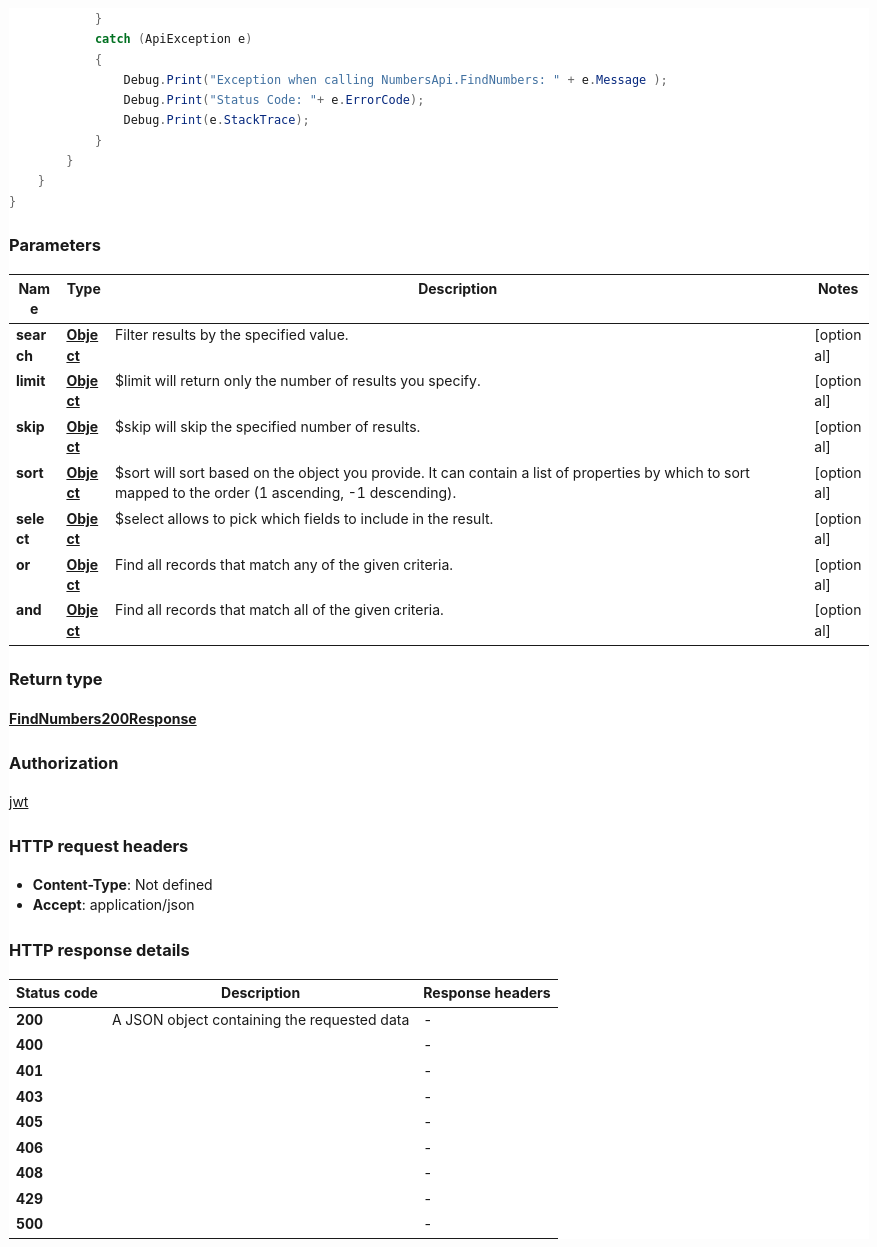 ```csharp
            }
            catch (ApiException e)
            {
                Debug.Print("Exception when calling NumbersApi.FindNumbers: " + e.Message );
                Debug.Print("Status Code: "+ e.ErrorCode);
                Debug.Print(e.StackTrace);
            }
        }
    }
}
```

### Parameters


Name | Type | Description  | Notes
------------- | ------------- | ------------- | -------------
 **search** | [**Object**](Object.md)| Filter results by the specified value. | [optional] 
 **limit** | [**Object**](Object.md)| $limit will return only the number of results you specify. | [optional] 
 **skip** | [**Object**](Object.md)| $skip will skip the specified number of results. | [optional] 
 **sort** | [**Object**](Object.md)| $sort will sort based on the object you provide. It can contain a list of properties by which to sort mapped to the order (1 ascending, -1 descending). | [optional] 
 **select** | [**Object**](Object.md)| $select allows to pick which fields to include in the result. | [optional] 
 **or** | [**Object**](Object.md)| Find all records that match any of the given criteria. | [optional] 
 **and** | [**Object**](Object.md)| Find all records that match all of the given criteria. | [optional] 

### Return type

[**FindNumbers200Response**](FindNumbers200Response.md)

### Authorization

[jwt](../README.md#jwt)

### HTTP request headers

- **Content-Type**: Not defined
- **Accept**: application/json


### HTTP response details
| Status code | Description | Response headers |
|-------------|-------------|------------------|
| **200** | A JSON object containing the requested data |  -  |
| **400** |  |  -  |
| **401** |  |  -  |
| **403** |  |  -  |
| **405** |  |  -  |
| **406** |  |  -  |
| **408** |  |  -  |
| **429** |  |  -  |
| **500** |  |  -  |